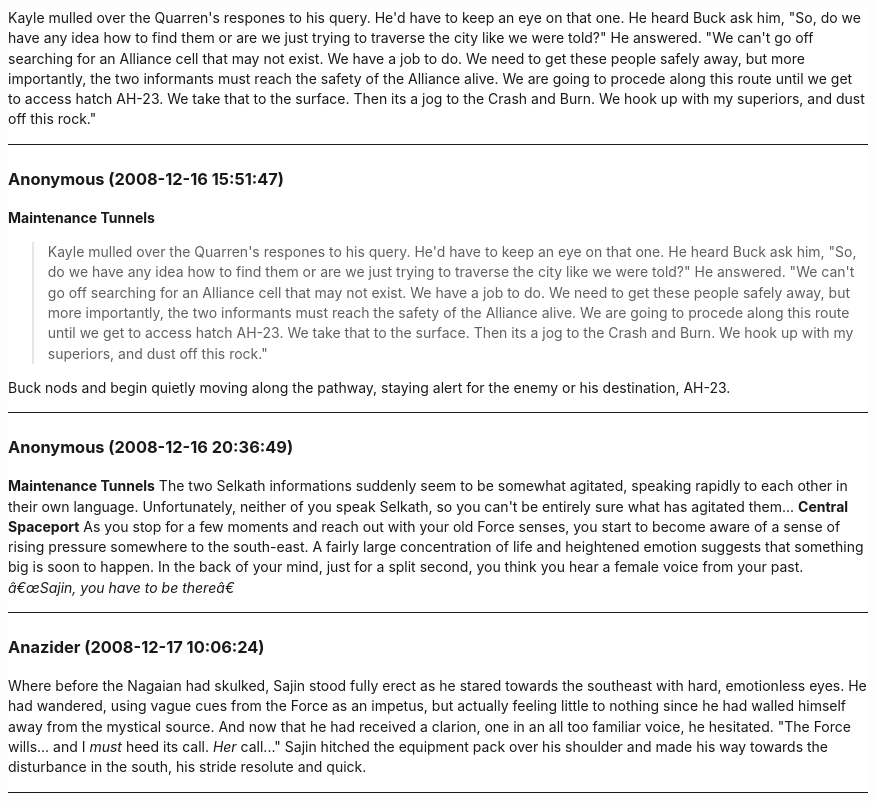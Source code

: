 Kayle mulled over the Quarren's respones to his query. He'd have to keep an eye on that one. He heard Buck ask him, "So, do we have any idea how to find them or are we just trying to traverse the city like we were told?" He answered.
"We can't go off searching for an Alliance cell that may not exist. We have a job to do. We need to get these people safely away, but more importantly, the two informants must reach the safety of the Alliance alive. We are going to procede along this route until we get to access hatch AH-23. We take that to the surface. Then its a jog to the Crash and Burn. We hook up with my superiors, and dust off this rock."

---

### **Anonymous** (2008-12-16 15:51:47)

**Maintenance Tunnels**
> Kayle mulled over the Quarren&#39;s respones to his query. He&#39;d have to keep an eye on that one. He heard Buck ask him, &quot;So, do we have any idea how to find them or are we just trying to traverse the city like we were told?&quot; He answered.
> &quot;We can&#39;t go off searching for an Alliance cell that may not exist. We have a job to do. We need to get these people safely away, but more importantly, the two informants must reach the safety of the Alliance alive. We are going to procede along this route until we get to access hatch AH-23. We take that to the surface. Then its a jog to the Crash and Burn. We hook up with my superiors, and dust off this rock.&quot;

Buck nods and begin quietly moving along the pathway, staying alert for the enemy or his destination, AH-23.

---

### **Anonymous** (2008-12-16 20:36:49)

**Maintenance Tunnels**
The two Selkath informations suddenly seem to be somewhat agitated, speaking rapidly to each other in their own language. Unfortunately, neither of you speak Selkath, so you can't be entirely sure what has agitated them...
**Central Spaceport**
As you stop for a few moments and reach out with your old Force senses, you start to become aware of a sense of rising pressure somewhere to the south-east. A fairly large concentration of life and heightened emotion suggests that something big is soon to happen. In the back of your mind, just for a split second, you think you hear a female voice from your past.
*â€œSajin, you have to be thereâ€*

---

### **Anazider** (2008-12-17 10:06:24)

Where before the Nagaian had skulked, Sajin stood fully erect as he stared towards the southeast with hard, emotionless eyes. He had wandered, using vague cues from the Force as an impetus, but actually feeling little to nothing since he had walled himself away from the mystical source.
And now that he had received a clarion, one in an all too familiar voice, he hesitated.
"The Force wills... and I *must* heed its call. *Her* call..."
Sajin hitched the equipment pack over his shoulder and made his way towards the disturbance in the south, his stride resolute and quick.

---